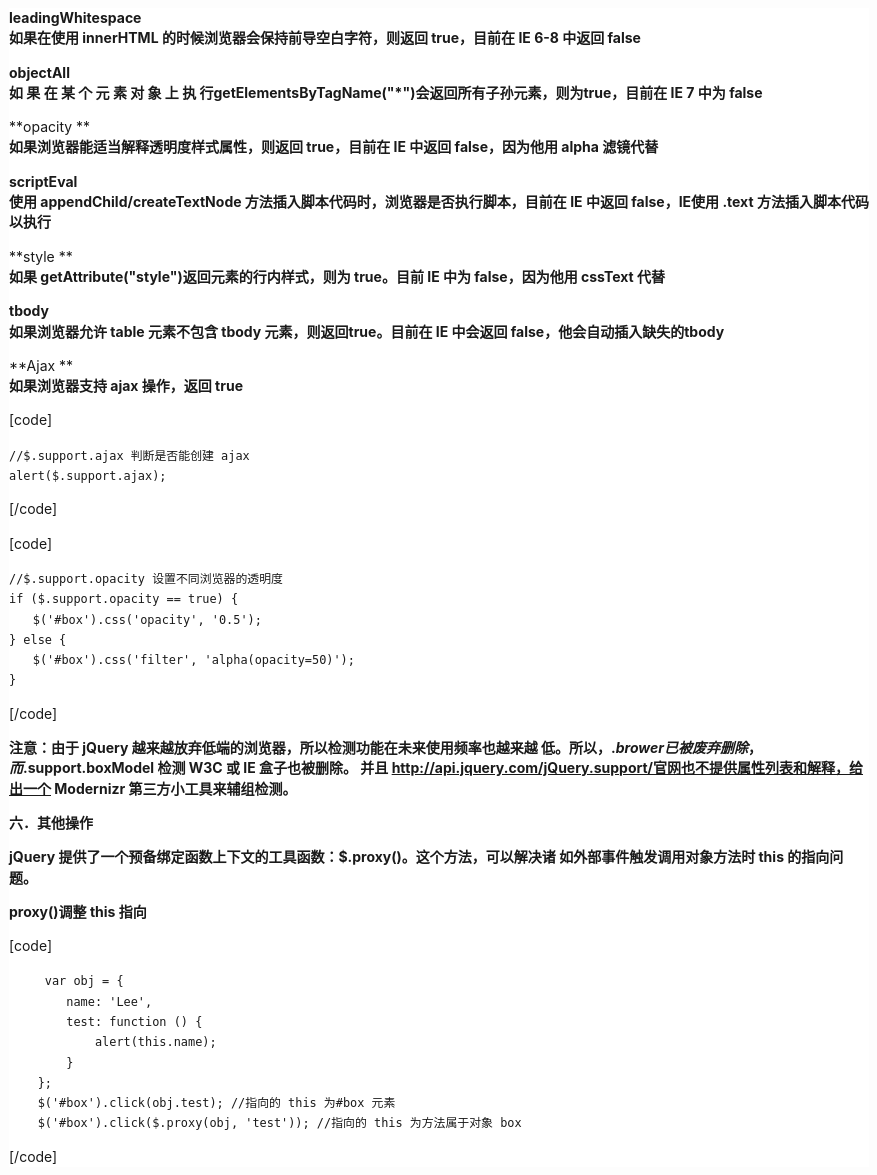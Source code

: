 **leadingWhitespace**  
 **如果在使用 innerHTML 的时候浏览器会保持前导空白字符，则返回 true，目前在 IE 6-8 中返回 false**

**objectAll**  
 **如 果 在 某 个 元 素 对 象 上 执 行getElementsByTagName("*")会返回所有子孙元素，则为true，目前在 IE 7
中为 false**

**opacity **  
**如果浏览器能适当解释透明度样式属性，则返回 true，目前在 IE 中返回 false，因为他用 alpha 滤镜代替**

**scriptEval**  
 **使用 appendChild/createTextNode 方法插入脚本代码时，浏览器是否执行脚本，目前在 IE 中返回 false，IE使用
.text 方法插入脚本代码以执行**

**style **  
**如果 getAttribute("style")返回元素的行内样式，则为 true。目前 IE 中为 false，因为他用 cssText 代替**

**tbody**  
 **如果浏览器允许 table 元素不包含 tbody 元素，则返回true。目前在 IE 中会返回 false，他会自动插入缺失的tbody**

**Ajax **  
**如果浏览器支持 ajax 操作，返回 true**



[code]

    //$.support.ajax 判断是否能创建 ajax
    alert($.support.ajax);
[/code]



[code]

    //$.support.opacity 设置不同浏览器的透明度
    if ($.support.opacity == true) {
    　　$('#box').css('opacity', '0.5');
    } else {
    　　$('#box').css('filter', 'alpha(opacity=50)');
    }
[/code]

**注意：由于 jQuery 越来越放弃低端的浏览器，所以检测功能在未来使用频率也越来越 低。所以，$.brower
已被废弃删除，而$.support.boxModel 检测 W3C 或 IE 盒子也被删除。 并且
http://api.jquery.com/jQuery.support/官网也不提供属性列表和解释，给出一个 Modernizr
第三方小工具来辅组检测。**



**六．其他操作**

**jQuery 提供了一个预备绑定函数上下文的工具函数：$.proxy()。这个方法，可以解决诸 如外部事件触发调用对象方法时 this 的指向问题。**

**proxy()调整 this 指向**

[code]

         var obj = {
            name: 'Lee',
            test: function () {
                alert(this.name);
            }
        };
        $('#box').click(obj.test); //指向的 this 为#box 元素
        $('#box').click($.proxy(obj, 'test')); //指向的 this 为方法属于对象 box
[/code]



